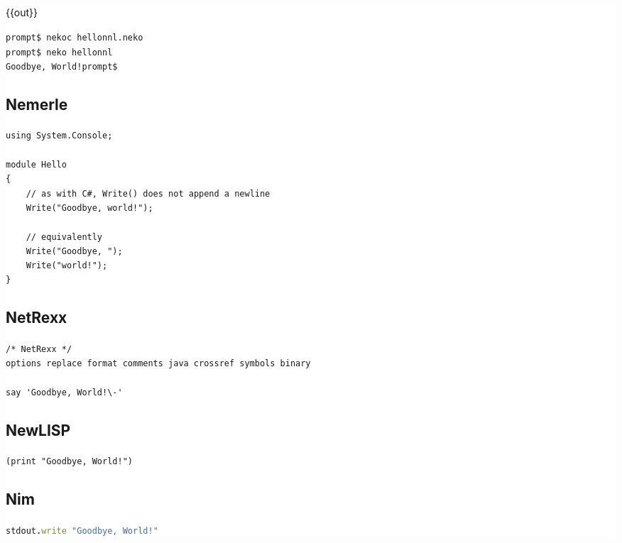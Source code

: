 
{{out}}

```txt
prompt$ nekoc hellonnl.neko
prompt$ neko hellonnl
Goodbye, World!prompt$
```



## Nemerle



```Nemerle
using System.Console;

module Hello
{
    // as with C#, Write() does not append a newline
    Write("Goodbye, world!");

    // equivalently
    Write("Goodbye, ");
    Write("world!");
}
```



## NetRexx


```NetRexx
/* NetRexx */
options replace format comments java crossref symbols binary

say 'Goodbye, World!\-'

```



## NewLISP


```NewLISP
(print "Goodbye, World!")
```



## Nim


```nim
stdout.write "Goodbye, World!"
```

